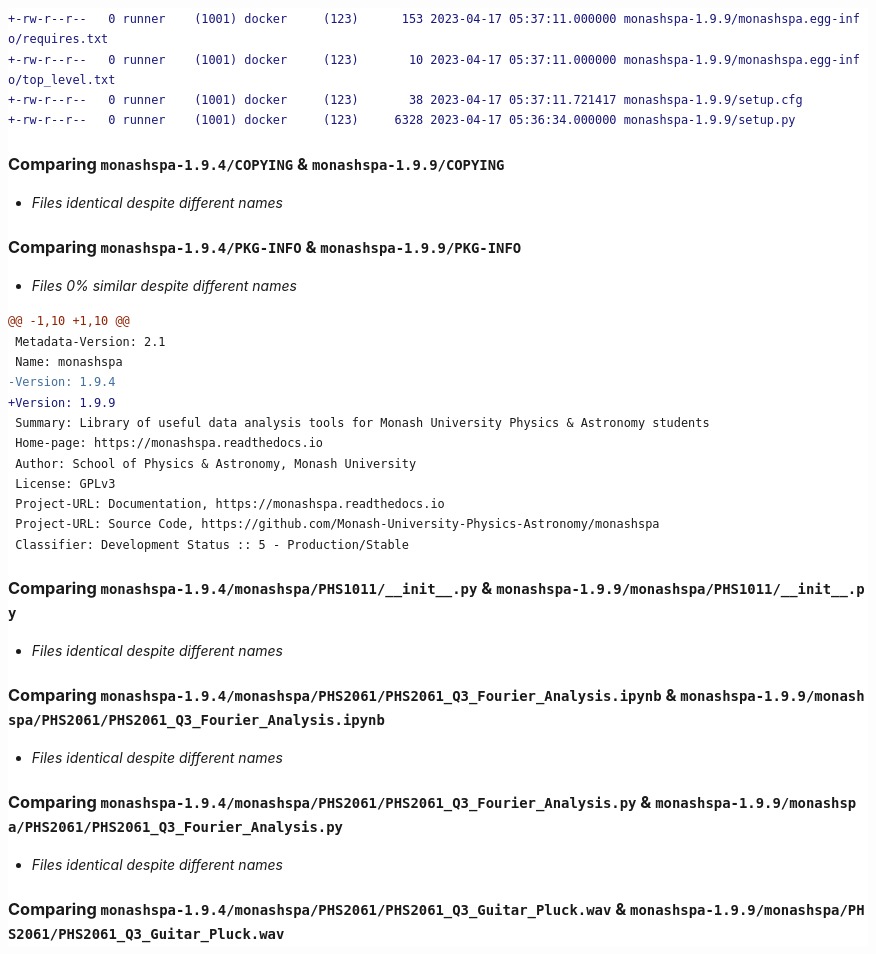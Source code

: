 ```diff
+-rw-r--r--   0 runner    (1001) docker     (123)      153 2023-04-17 05:37:11.000000 monashspa-1.9.9/monashspa.egg-info/requires.txt
+-rw-r--r--   0 runner    (1001) docker     (123)       10 2023-04-17 05:37:11.000000 monashspa-1.9.9/monashspa.egg-info/top_level.txt
+-rw-r--r--   0 runner    (1001) docker     (123)       38 2023-04-17 05:37:11.721417 monashspa-1.9.9/setup.cfg
+-rw-r--r--   0 runner    (1001) docker     (123)     6328 2023-04-17 05:36:34.000000 monashspa-1.9.9/setup.py
```

### Comparing `monashspa-1.9.4/COPYING` & `monashspa-1.9.9/COPYING`

 * *Files identical despite different names*

### Comparing `monashspa-1.9.4/PKG-INFO` & `monashspa-1.9.9/PKG-INFO`

 * *Files 0% similar despite different names*

```diff
@@ -1,10 +1,10 @@
 Metadata-Version: 2.1
 Name: monashspa
-Version: 1.9.4
+Version: 1.9.9
 Summary: Library of useful data analysis tools for Monash University Physics & Astronomy students
 Home-page: https://monashspa.readthedocs.io
 Author: School of Physics & Astronomy, Monash University
 License: GPLv3
 Project-URL: Documentation, https://monashspa.readthedocs.io
 Project-URL: Source Code, https://github.com/Monash-University-Physics-Astronomy/monashspa
 Classifier: Development Status :: 5 - Production/Stable
```

### Comparing `monashspa-1.9.4/monashspa/PHS1011/__init__.py` & `monashspa-1.9.9/monashspa/PHS1011/__init__.py`

 * *Files identical despite different names*

### Comparing `monashspa-1.9.4/monashspa/PHS2061/PHS2061_Q3_Fourier_Analysis.ipynb` & `monashspa-1.9.9/monashspa/PHS2061/PHS2061_Q3_Fourier_Analysis.ipynb`

 * *Files identical despite different names*

### Comparing `monashspa-1.9.4/monashspa/PHS2061/PHS2061_Q3_Fourier_Analysis.py` & `monashspa-1.9.9/monashspa/PHS2061/PHS2061_Q3_Fourier_Analysis.py`

 * *Files identical despite different names*

### Comparing `monashspa-1.9.4/monashspa/PHS2061/PHS2061_Q3_Guitar_Pluck.wav` & `monashspa-1.9.9/monashspa/PHS2061/PHS2061_Q3_Guitar_Pluck.wav`
